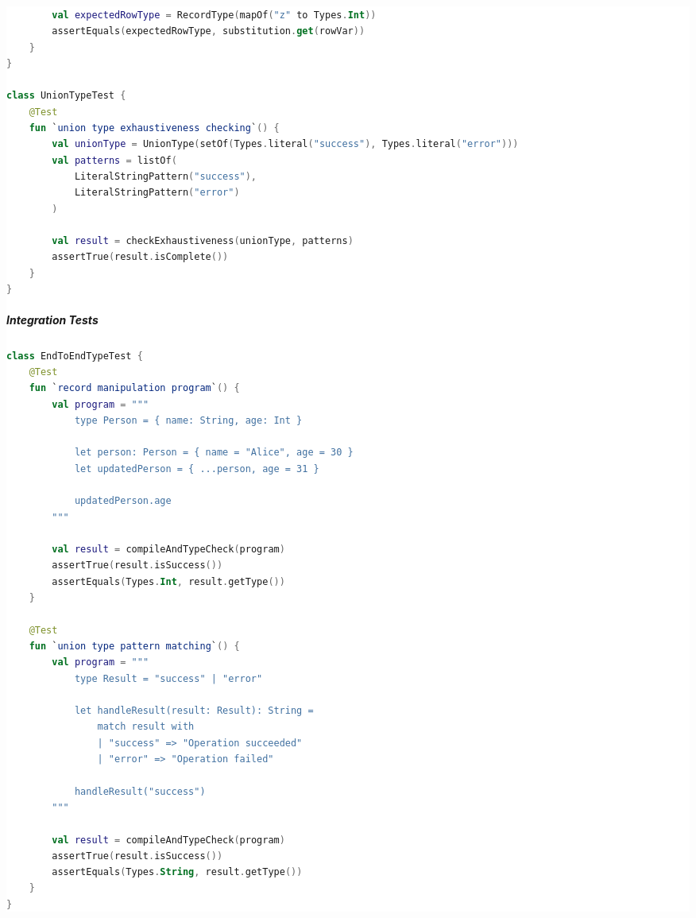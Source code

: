 ```kotlin
        val expectedRowType = RecordType(mapOf("z" to Types.Int))
        assertEquals(expectedRowType, substitution.get(rowVar))
    }
}

class UnionTypeTest {
    @Test
    fun `union type exhaustiveness checking`() {
        val unionType = UnionType(setOf(Types.literal("success"), Types.literal("error")))
        val patterns = listOf(
            LiteralStringPattern("success"),
            LiteralStringPattern("error")
        )
        
        val result = checkExhaustiveness(unionType, patterns)
        assertTrue(result.isComplete())
    }
}
```

##### Integration Tests
```kotlin
class EndToEndTypeTest {
    @Test
    fun `record manipulation program`() {
        val program = """
            type Person = { name: String, age: Int }
            
            let person: Person = { name = "Alice", age = 30 }
            let updatedPerson = { ...person, age = 31 }
            
            updatedPerson.age
        """
        
        val result = compileAndTypeCheck(program)
        assertTrue(result.isSuccess())
        assertEquals(Types.Int, result.getType())
    }
    
    @Test
    fun `union type pattern matching`() {
        val program = """
            type Result = "success" | "error"
            
            let handleResult(result: Result): String =
                match result with
                | "success" => "Operation succeeded"
                | "error" => "Operation failed"
            
            handleResult("success")
        """
        
        val result = compileAndTypeCheck(program)
        assertTrue(result.isSuccess())
        assertEquals(Types.String, result.getType())
    }
}
```
